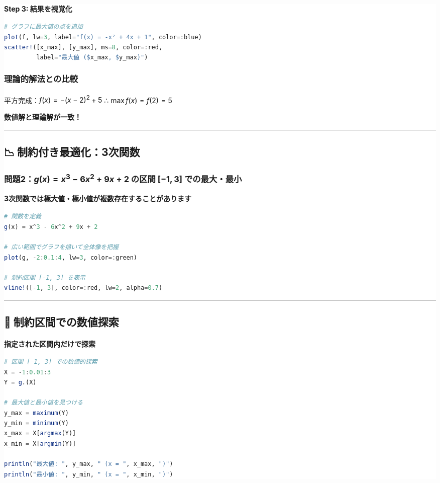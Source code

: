 **Step 3: 結果を視覚化**

<div class="code-block">

```julia
# グラフに最大値の点を追加
plot(f, lw=3, label="f(x) = -x² + 4x + 1", color=:blue)
scatter!([x_max], [y_max], ms=8, color=:red, 
         label="最大値 ($x_max, $y_max)")
```

</div>

### 理論的解法との比較
<div class="math">

平方完成：$f(x) = -(x-2)^2 + 5$
∴ $\max f(x) = f(2) = 5$

</div>

**数値解と理論解が一致！**

---

## 📉 制約付き最適化：3次関数

### 問題2：$g(x) = x^3 - 6x^2 + 9x + 2$ の区間 $[-1, 3]$ での最大・最小

**3次関数では極大値・極小値が複数存在することがあります**

<div class="code-block">

```julia
# 関数を定義
g(x) = x^3 - 6x^2 + 9x + 2

# 広い範囲でグラフを描いて全体像を把握
plot(g, -2:0.1:4, lw=3, color=:green)

# 制約区間 [-1, 3] を表示
vline!([-1, 3], color=:red, lw=2, alpha=0.7)
```

</div>

---

## 🎯 制約区間での数値探索

**指定された区間内だけで探索**

<div class="code-block">

```julia
# 区間 [-1, 3] での数値的探索
X = -1:0.01:3
Y = g.(X)

# 最大値と最小値を見つける
y_max = maximum(Y)
y_min = minimum(Y)
x_max = X[argmax(Y)]
x_min = X[argmin(Y)]

println("最大値: ", y_max, " (x = ", x_max, ")")
println("最小値: ", y_min, " (x = ", x_min, ")")
```
